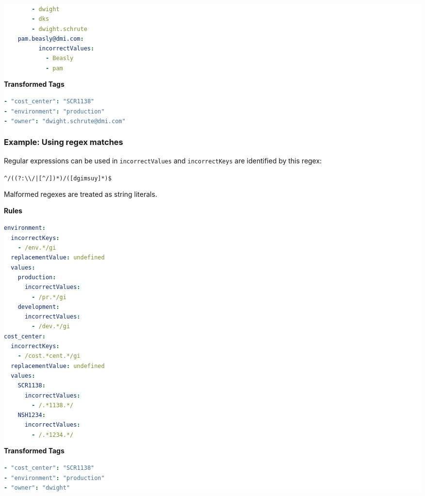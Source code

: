 ```yaml
        - dwight
        - dks
        - dwight.schrute
    pam.beasly@dmi.com:
          incorrectValues:
            - Beasly
            - pam
```

**Transformed Tags**
```yaml
- "cost_center": "SCR1138"
- "environment": "production"
- "owner": "dwight.schrute@dmi.com"
```

### Example: Using regex matches

Regular expressions can be used in `incorrectValues` and `incorrectKeys` are identified by this regex:
```
^/((?:\\/|[^/])*)/([dgimsuy]*)$
```
Malformed regexes are treated as string literals.

**Rules**
```yaml
environment:
  incorrectKeys:
    - /env.*/gi
  replacementValue: undefined
  values:
    production:
      incorrectValues:
        - /pr.*/gi
    development:
      incorrectValues:
        - /dev.*/gi
cost_center:
  incorrectKeys:
    - /cost.*cent.*/gi
  replacementValue: undefined
  values:
    SCR1138:
      incorrectValues:
        - /.*1138.*/
    NSH1234:
      incorrectValues:
        - /.*1234.*/
```

**Transformed Tags**
```yaml
- "cost_center": "SCR1138"
- "environment": "production"
- "owner": "dwight"
```
